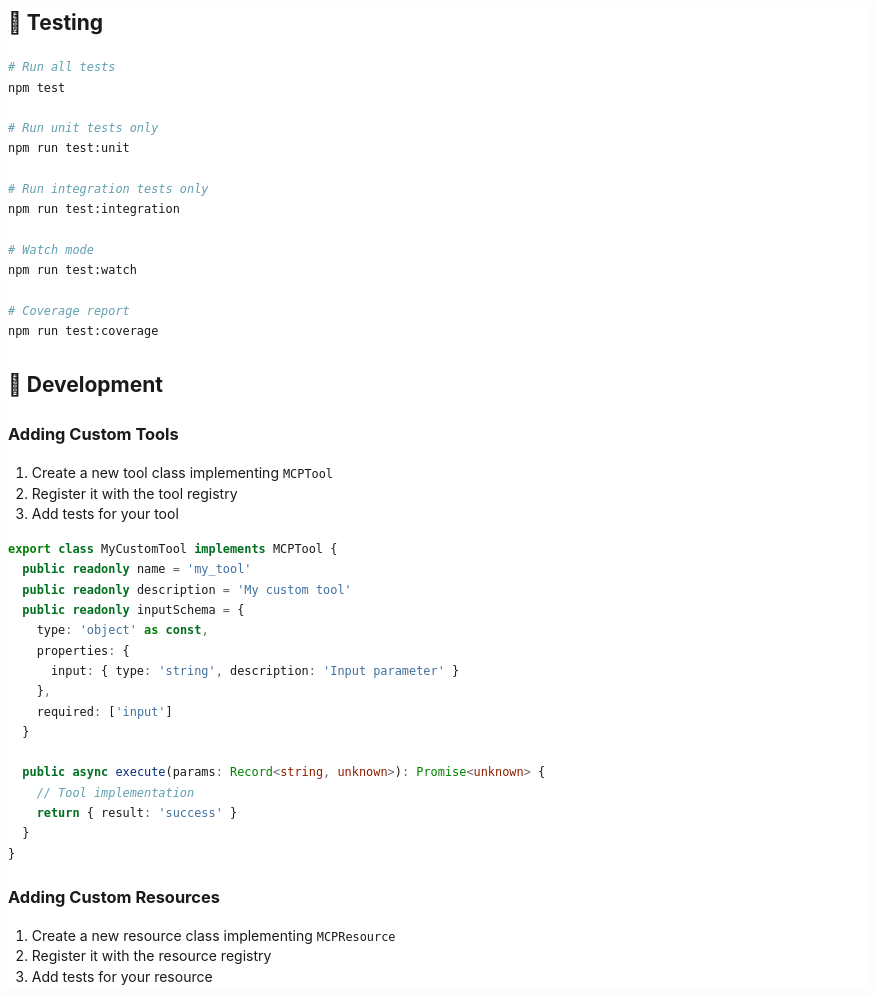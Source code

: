 ## 🧪 Testing

```bash
# Run all tests
npm test

# Run unit tests only
npm run test:unit

# Run integration tests only
npm run test:integration

# Watch mode
npm run test:watch

# Coverage report
npm run test:coverage
```

## 🔧 Development

### Adding Custom Tools

1. Create a new tool class implementing `MCPTool`
2. Register it with the tool registry
3. Add tests for your tool

```typescript
export class MyCustomTool implements MCPTool {
  public readonly name = 'my_tool'
  public readonly description = 'My custom tool'
  public readonly inputSchema = {
    type: 'object' as const,
    properties: {
      input: { type: 'string', description: 'Input parameter' }
    },
    required: ['input']
  }

  public async execute(params: Record<string, unknown>): Promise<unknown> {
    // Tool implementation
    return { result: 'success' }
  }
}
```

### Adding Custom Resources

1. Create a new resource class implementing `MCPResource`
2. Register it with the resource registry
3. Add tests for your resource
